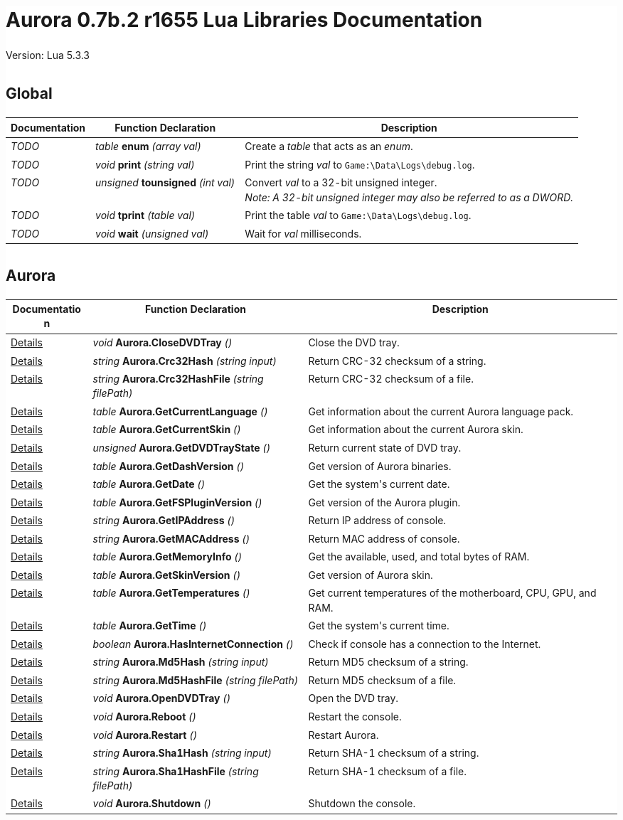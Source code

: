 # Aurora 0.7b.2 r1655 Lua Libraries Documentation

Version: Lua 5.3.3

## Global

| Documentation | Function Declaration                  | Description                                                                                                           |
| ------------- | ------------------------------------- | --------------------------------------------------------------------------------------------------------------------- |
| _TODO_        | *table* **enum** *(array val)*        | Create a *table* that acts as an _enum_.                                                                              |
| _TODO_        | _void_ **print** _(string val)_       | Print the string _val_ to `Game:\Data\Logs\debug.log`.                                                                |
| _TODO_        | _unsigned_ **tounsigned** _(int val)_ | Convert _val_ to a 32-bit unsigned integer.<br/>_Note: A 32-bit unsigned integer may also be referred to as a DWORD._ |
| _TODO_        | _void_ **tprint** _(table val)_       | Print the table _val_ to `Game:\Data\Logs\debug.log`.                                                                 |
| _TODO_        | _void_ **wait** _(unsigned val)_      | Wait for _val_ milliseconds.                                                                                          |

## Aurora

| Documentation                                | Function Declaration                                  | Description                                                     |
| -------------------------------------------- | ----------------------------------------------------- | --------------------------------------------------------------- |
| [Details](./aurora_closedvdtray.md)          | _void_ **Aurora.CloseDVDTray** _()_                   | Close the DVD tray.                                             |
| [Details](./aurora_crc32hash.md)             | _string_ **Aurora.Crc32Hash** _(string input)_        | Return CRC-32 checksum of a string.                             |
| [Details](./aurora_crc32hashfile.md)         | _string_ **Aurora.Crc32HashFile** _(string filePath)_ | Return CRC-32 checksum of a file.                               |
| [Details](./aurora_getcurrentlanguage.md)    | _table_ **Aurora.GetCurrentLanguage** _()_            | Get information about the current Aurora language pack.         |
| [Details](./aurora_getcurrentskin.md)        | _table_ **Aurora.GetCurrentSkin** _()_                | Get information about the current Aurora skin.                  |
| [Details](./aurora_getdvdtraystate.md)       | _unsigned_ **Aurora.GetDVDTrayState** _()_            | Return current state of DVD tray.                               |
| [Details](./aurora_getdashversion.md)        | _table_ **Aurora.GetDashVersion** _()_                | Get version of Aurora binaries.                                 |
| [Details](./aurora_getdate.md)               | _table_ **Aurora.GetDate** _()_                       | Get the system's current date.                                  |
| [Details](./aurora_getfspluginversion.md)    | _table_ **Aurora.GetFSPluginVersion** _()_            | Get version of the Aurora plugin.                               |
| [Details](./aurora_getipaddress.md)          | _string_ **Aurora.GetIPAddress** _()_                 | Return IP address of console.                                   |
| [Details](./aurora_getmacaddress.md)         | _string_ **Aurora.GetMACAddress** _()_                | Return MAC address of console.                                  |
| [Details](./aurora_getmemoryinfo.md)         | _table_ **Aurora.GetMemoryInfo** _()_                 | Get the available, used, and total bytes of RAM.                |
| [Details](./aurora_getskinversion.md)        | _table_ **Aurora.GetSkinVersion** _()_                | Get version of Aurora skin.                                     |
| [Details](./aurora_gettemperatures.md)       | _table_ **Aurora.GetTemperatures** _()_               | Get current temperatures of the motherboard, CPU, GPU, and RAM. |
| [Details](./aurora_gettime.md)               | _table_ **Aurora.GetTime** _()_                       | Get the system's current time.                                  |
| [Details](./aurora_hasinternetconnection.md) | _boolean_ **Aurora.HasInternetConnection** _()_       | Check if console has a connection to the Internet.              |
| [Details](./aurora_md5hash.md)               | _string_ **Aurora.Md5Hash** _(string input)_          | Return MD5 checksum of a string.                                |
| [Details](./aurora_md5hashfile.md)           | _string_ **Aurora.Md5HashFile** _(string filePath)_   | Return MD5 checksum of a file.                                  |
| [Details](./aurora_opendvdtray.md)           | _void_ **Aurora.OpenDVDTray** _()_                    | Open the DVD tray.                                              |
| [Details](./aurora_reboot.md)                | _void_ **Aurora.Reboot** _()_                         | Restart the console.                                            |
| [Details](./aurora_restart.md)               | _void_ **Aurora.Restart** _()_                        | Restart Aurora.                                                 |
| [Details](./aurora_sha1hash.md)              | _string_ **Aurora.Sha1Hash** _(string input)_         | Return SHA-1 checksum of a string.                              |
| [Details](./aurora_sha1hashfile.md)          | _string_ **Aurora.Sha1HashFile** _(string filePath)_  | Return SHA-1 checksum of a file.                                |
| [Details](./aurora_shutdown.md)              | _void_ **Aurora.Shutdown** _()_                       | Shutdown the console.                                           |